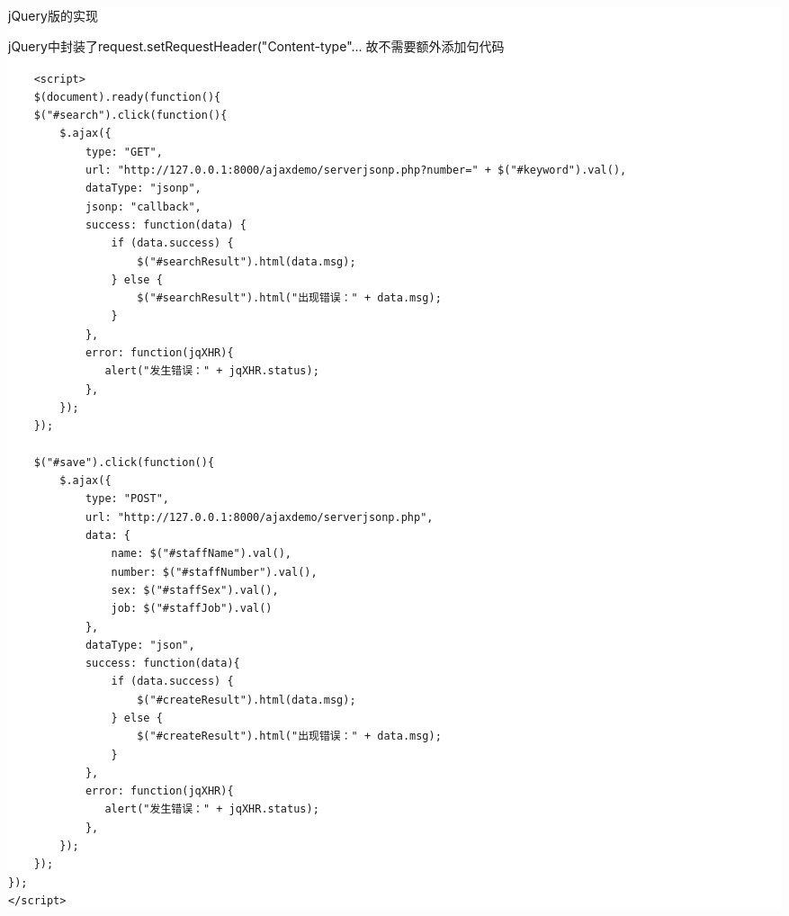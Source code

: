 





jQuery版的实现

jQuery中封装了request.setRequestHeader("Content-type"... 故不需要额外添加句代码 

```
	<script>
	$(document).ready(function(){
	$("#search").click(function(){ 
		$.ajax({ 
		    type: "GET", 	
			url: "http://127.0.0.1:8000/ajaxdemo/serverjsonp.php?number=" + $("#keyword").val(),
			dataType: "jsonp",
			jsonp: "callback",
			success: function(data) {
				if (data.success) {
					$("#searchResult").html(data.msg);
				} else {
					$("#searchResult").html("出现错误：" + data.msg);
				}  
			},
			error: function(jqXHR){     
			   alert("发生错误：" + jqXHR.status);  
			},     
		});
	});

	$("#save").click(function(){ 
		$.ajax({ 
		    type: "POST", 	
			url: "http://127.0.0.1:8000/ajaxdemo/serverjsonp.php",
			data: {
				name: $("#staffName").val(), 
				number: $("#staffNumber").val(), 
				sex: $("#staffSex").val(), 
				job: $("#staffJob").val()
			},
			dataType: "json",
			success: function(data){
				if (data.success) { 
					$("#createResult").html(data.msg);
				} else {
					$("#createResult").html("出现错误：" + data.msg);
				}  
			},
			error: function(jqXHR){     
			   alert("发生错误：" + jqXHR.status);  
			},     
		});
	});
});
</script>
```